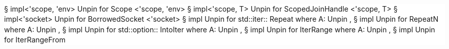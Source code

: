 §
impl<'scope, 'env>
Unpin
for
Scope
<'scope, 'env>
§
impl<'scope, T>
Unpin
for
ScopedJoinHandle
<'scope, T>
§
impl<'socket>
Unpin
for
BorrowedSocket
<'socket>
§
impl<A>
Unpin
for std::iter::
Repeat
<A>
where
    A:
Unpin
,
§
impl<A>
Unpin
for
RepeatN
<A>
where
    A:
Unpin
,
§
impl<A>
Unpin
for std::option::
IntoIter
<A>
where
    A:
Unpin
,
§
impl<A>
Unpin
for
IterRange
<A>
where
    A:
Unpin
,
§
impl<A>
Unpin
for
IterRangeFrom
<A>